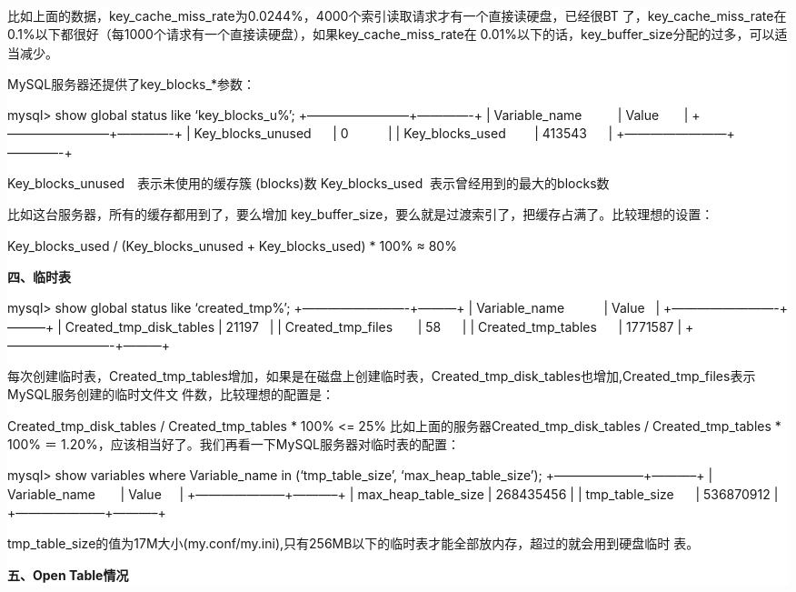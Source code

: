 比如上面的数据，key\_cache\_miss\_rate为0.0244%，4000个索引读取请求才有一个直接读硬盘，已经很BT 了，key\_cache\_miss\_rate在0.1%以下都很好（每1000个请求有一个直接读硬盘），如果key\_cache\_miss\_rate在 0.01%以下的话，key\_buffer_size分配的过多，可以适当减少。

MySQL服务器还提供了key\_blocks\_*参数：

mysql> show global status like ‘key\_blocks\_u%’;
+————————+————-+
| Variable_name          | Value       |
+————————+————-+
| Key\_blocks\_unused      | 0           |
| Key\_blocks\_used        | 413543      |
+————————+————-+

Key\_blocks\_unused　表示未使用的缓存簇 (blocks)数
Key\_blocks\_used  表示曾经用到的最大的blocks数

比如这台服务器，所有的缓存都用到了，要么增加 key\_buffer\_size，要么就是过渡索引了，把缓存占满了。比较理想的设置：

Key_blocks_used / (Key_blocks_unused + Key_blocks_used) * 100% ≈ 80%

**四、临时表**

mysql> show global status like ‘created_tmp%’;
+————————-+———+
| Variable_name           | Value   |
+————————-+———+
| Created\_tmp\_disk_tables | 21197   |
| Created\_tmp\_files       | 58      |
| Created\_tmp\_tables      | 1771587 |
+————————-+———+

每次创建临时表，Created\_tmp\_tables增加，如果是在磁盘上创建临时表，Created\_tmp\_disk\_tables也增加,Created\_tmp_files表示MySQL服务创建的临时文件文 件数，比较理想的配置是：

Created_tmp_disk_tables / Created_tmp_tables * 100% <= 25%
比如上面的服务器Created\_tmp\_disk\_tables / Created\_tmp_tables * 100% ＝ 1.20%，应该相当好了。我们再看一下MySQL服务器对临时表的配置：

mysql> show variables where Variable\_name in (‘tmp\_table\_size’, ‘max\_heap\_table\_size’);
+———————+———–+
| Variable_name       | Value     |
+———————+———–+
| max\_heap\_table_size | 268435456 |
| tmp\_table\_size      | 536870912 |
+———————+———–+

tmp\_table\_size的值为17M大小(my.conf/my.ini),只有256MB以下的临时表才能全部放内存，超过的就会用到硬盘临时 表。

**五、Open Table情况**
